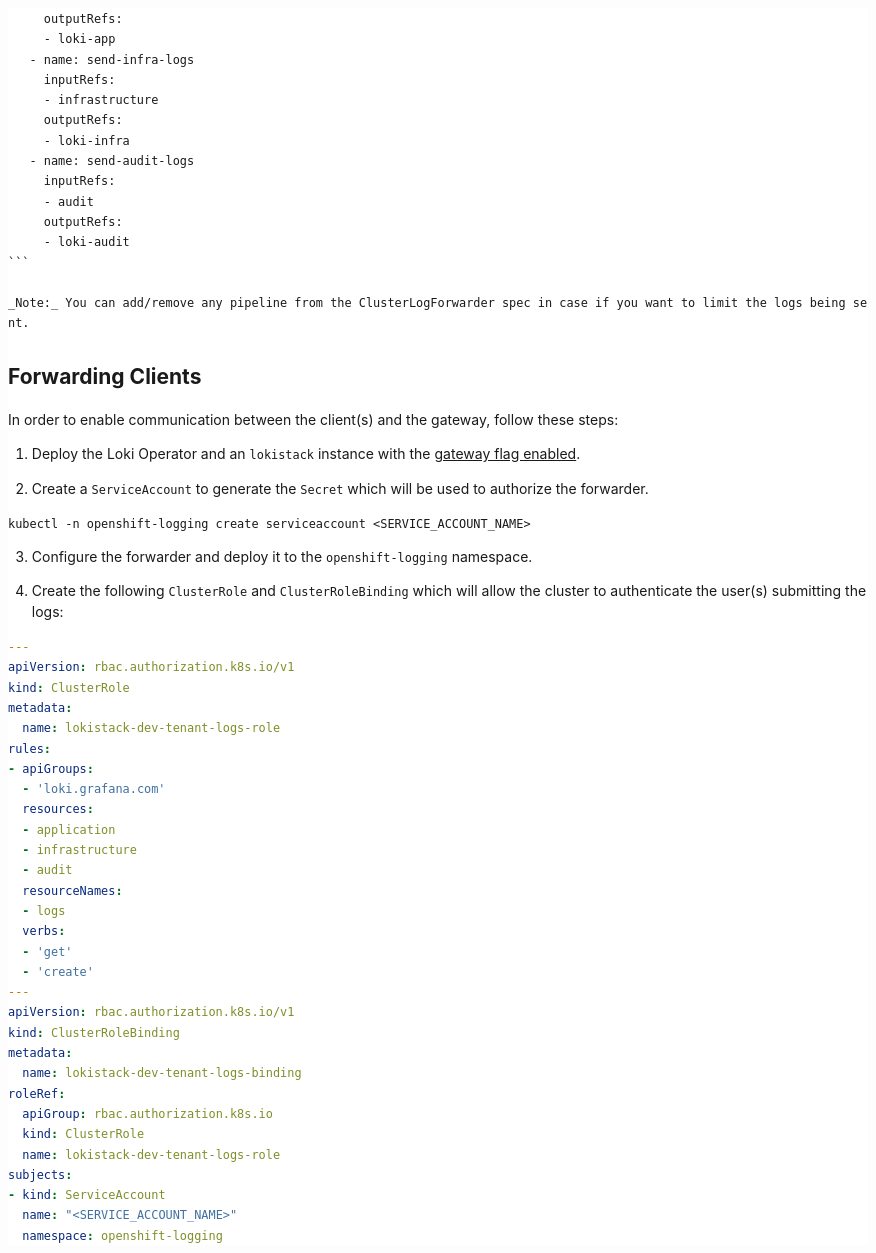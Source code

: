         outputRefs:
         - loki-app
       - name: send-infra-logs
         inputRefs:
         - infrastructure
         outputRefs:
         - loki-infra
       - name: send-audit-logs
         inputRefs:
         - audit
         outputRefs:
         - loki-audit
    ```

    _Note:_ You can add/remove any pipeline from the ClusterLogForwarder spec in case if you want to limit the logs being sent.

## Forwarding Clients

In order to enable communication between the client(s) and the gateway, follow these steps:

1. Deploy the Loki Operator and an `lokistack` instance with the [gateway flag enabled](./hack_loki_operator.md#hacking-on-loki-operator-on-openshift).

2. Create a `ServiceAccount` to generate the `Secret` which will be used to authorize the forwarder.

```console
kubectl -n openshift-logging create serviceaccount <SERVICE_ACCOUNT_NAME>
```

3. Configure the forwarder and deploy it to the `openshift-logging` namespace.

4. Create the following `ClusterRole` and `ClusterRoleBinding` which will allow the cluster to authenticate the user(s) submitting the logs:

```yaml
---
apiVersion: rbac.authorization.k8s.io/v1
kind: ClusterRole
metadata:
  name: lokistack-dev-tenant-logs-role
rules:
- apiGroups:
  - 'loki.grafana.com'
  resources:
  - application
  - infrastructure
  - audit
  resourceNames:
  - logs
  verbs:
  - 'get'
  - 'create'
---
apiVersion: rbac.authorization.k8s.io/v1
kind: ClusterRoleBinding
metadata:
  name: lokistack-dev-tenant-logs-binding
roleRef:
  apiGroup: rbac.authorization.k8s.io
  kind: ClusterRole
  name: lokistack-dev-tenant-logs-role
subjects:
- kind: ServiceAccount
  name: "<SERVICE_ACCOUNT_NAME>"
  namespace: openshift-logging
```